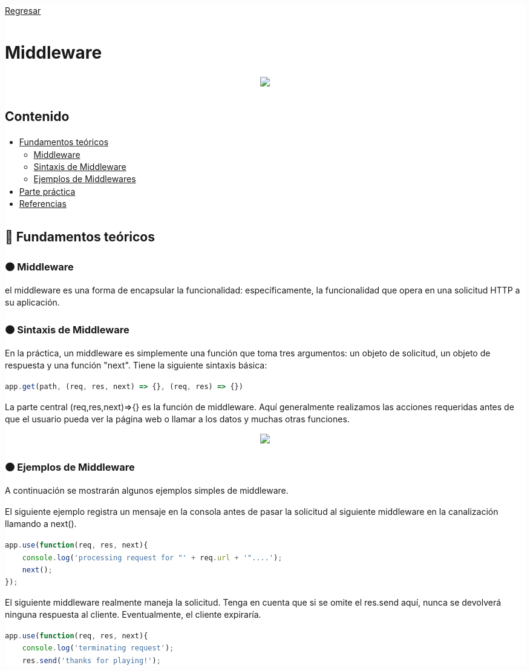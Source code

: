 [Regresar](/CodingBootcampsESPOL-FullStackDeveloper/)

# Middleware
<p align="center">
<img src="https://miro.medium.com/max/945/1*RgPEcCE3mHSGR-fS5lXTCQ.png" width="70%"/>
</p>

## Contenido

- [Fundamentos teóricos](#fundamentos_teoricos)
  - [Middleware](#comments)
  - [Sintaxis de Middleware](#sintaxis)
  - [Ejemplos de Middlewares](#ejemplos)
- [Parte práctica](#practica)
- [Referencias](#referencias)

<a name="fundamentos_teoricos"> </a>

## 📑 Fundamentos teóricos

<a name="middleware"> </a>

### 🟠 Middleware

el middleware es una forma de encapsular la funcionalidad: específicamente, la funcionalidad que opera en una solicitud HTTP a su aplicación.  

<a name="sintaxis"> </a>

### 🟠 Sintaxis de Middleware 

 En la práctica, un middleware es simplemente una función que toma tres argumentos: un objeto de solicitud, un objeto de respuesta y una función "next". Tiene la siguiente sintaxis básica:

```js
app.get(path, (req, res, next) => {}, (req, res) => {})
```
La parte central (req,res,next)=>{} es la función de middleware. Aquí generalmente realizamos las acciones requeridas antes de que el usuario pueda ver la página web o llamar a los datos y muchas otras funciones.

<p align="center">
<img src="https://media.geeksforgeeks.org/wp-content/uploads/20211007172251/middleware.png" width="70%"/>
</p>

<a name="ejemplos"> </a>

### 🟠 Ejemplos de Middleware 

A continuación se mostrarán algunos ejemplos simples de middleware.

El siguiente ejemplo registra un mensaje en la consola antes de pasar la solicitud al siguiente middleware en la canalización llamando a next().
```js
app.use(function(req, res, next){
    console.log('processing request for "' + req.url + '"....');
    next();
});
```
El siguiente middleware realmente maneja la solicitud. Tenga en cuenta que si se omite el res.send aquí, nunca se devolverá ninguna respuesta al cliente. Eventualmente, el cliente expiraría.
```js
app.use(function(req, res, next){
    console.log('terminating request');
    res.send('thanks for playing!');
```